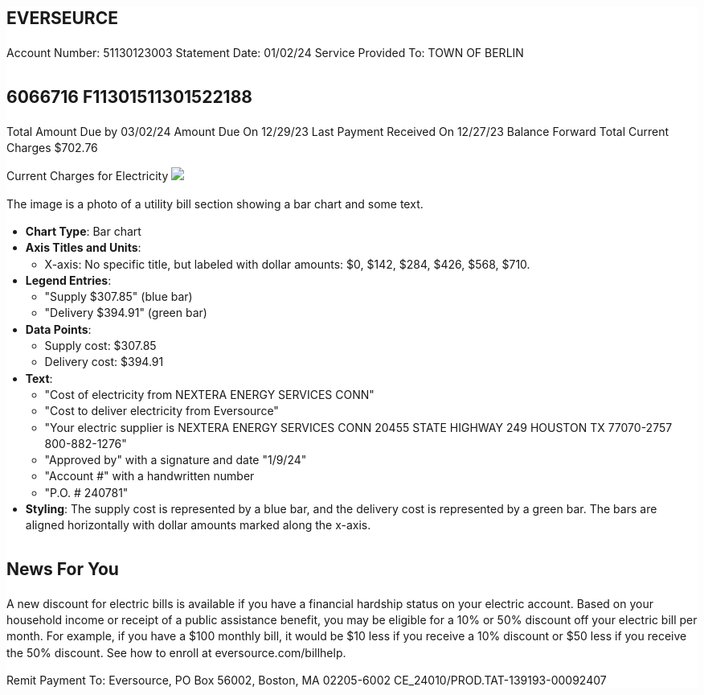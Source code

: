 ## EVERSEURCE

Account Number: 51130123003
Statement Date: 01/02/24
Service Provided To:
TOWN OF BERLIN

## 6066716 F11301511301522188

Total Amount Due
by 03/02/24
Amount Due On 12/29/23
Last Payment Received On 12/27/23
Balance Forward
Total Current Charges
$\$ 702.76$

Current Charges for Electricity
![](images/img-0.jpeg)

The image is a photo of a utility bill section showing a bar chart and some text. 

- **Chart Type**: Bar chart
- **Axis Titles and Units**: 
  - X-axis: No specific title, but labeled with dollar amounts: $0, $142, $284, $426, $568, $710.
- **Legend Entries**: 
  - "Supply $307.85" (blue bar)
  - "Delivery $394.91" (green bar)
- **Data Points**: 
  - Supply cost: $307.85
  - Delivery cost: $394.91
- **Text**:
  - "Cost of electricity from NEXTERA ENERGY SERVICES CONN"
  - "Cost to deliver electricity from Eversource"
  - "Your electric supplier is NEXTERA ENERGY SERVICES CONN 20455 STATE HIGHWAY 249 HOUSTON TX 77070-2757 800-882-1276"
  - "Approved by" with a signature and date "1/9/24"
  - "Account #" with a handwritten number
  - "P.O. # 240781"
- **Styling**: The supply cost is represented by a blue bar, and the delivery cost is represented by a green bar. The bars are aligned horizontally with dollar amounts marked along the x-axis.

## News For You

A new discount for electric bills is available if you have a financial hardship status on your electric account. Based on your household income or receipt of a public assistance benefit, you may be eligible for a $10 \%$ or $50 \%$ discount off your electric bill per month. For example, if you have a $\$ 100$ monthly bill, it would be $\$ 10$ less if you receive a $10 \%$ discount or $\$ 50$ less if you receive the $50 \%$ discount. See how to enroll at eversource.com/billhelp.

Remit Payment To: Eversource, PO Box 56002, Boston, MA 02205-6002
CE_24010/PROD.TAT-139193-00092407
